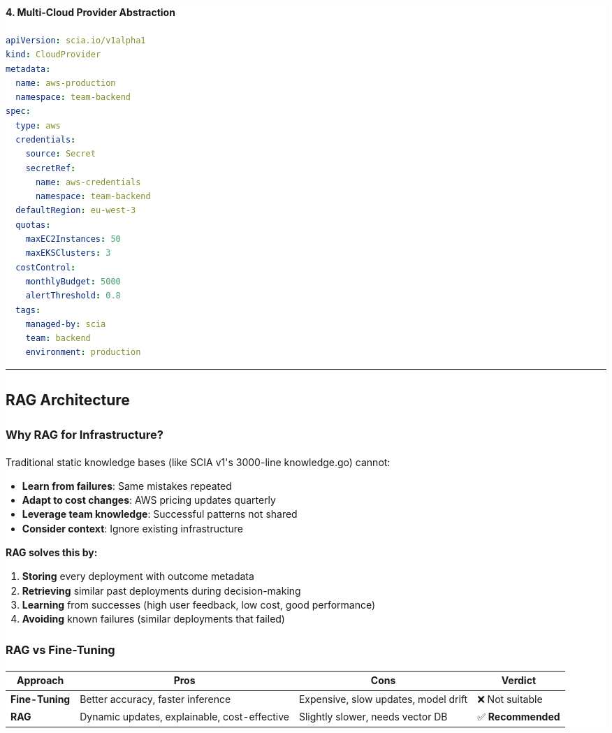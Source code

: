 #### **4. Multi-Cloud Provider Abstraction**

```yaml
apiVersion: scia.io/v1alpha1
kind: CloudProvider
metadata:
  name: aws-production
  namespace: team-backend
spec:
  type: aws
  credentials:
    source: Secret
    secretRef:
      name: aws-credentials
      namespace: team-backend
  defaultRegion: eu-west-3
  quotas:
    maxEC2Instances: 50
    maxEKSClusters: 3
  costControl:
    monthlyBudget: 5000
    alertThreshold: 0.8
  tags:
    managed-by: scia
    team: backend
    environment: production
```

---

## RAG Architecture

### Why RAG for Infrastructure?

Traditional static knowledge bases (like SCIA v1's 3000-line knowledge.go) cannot:
- **Learn from failures**: Same mistakes repeated
- **Adapt to cost changes**: AWS pricing updates quarterly
- **Leverage team knowledge**: Successful patterns not shared
- **Consider context**: Ignore existing infrastructure

**RAG solves this by:**
1. **Storing** every deployment with outcome metadata
2. **Retrieving** similar past deployments during decision-making
3. **Learning** from successes (high user feedback, low cost, good performance)
4. **Avoiding** known failures (similar deployments that failed)

### RAG vs Fine-Tuning

| Approach | Pros | Cons | Verdict |
|----------|------|------|---------|
| **Fine-Tuning** | Better accuracy, faster inference | Expensive, slow updates, model drift | ❌ Not suitable |
| **RAG** | Dynamic updates, explainable, cost-effective | Slightly slower, needs vector DB | ✅ **Recommended** |
